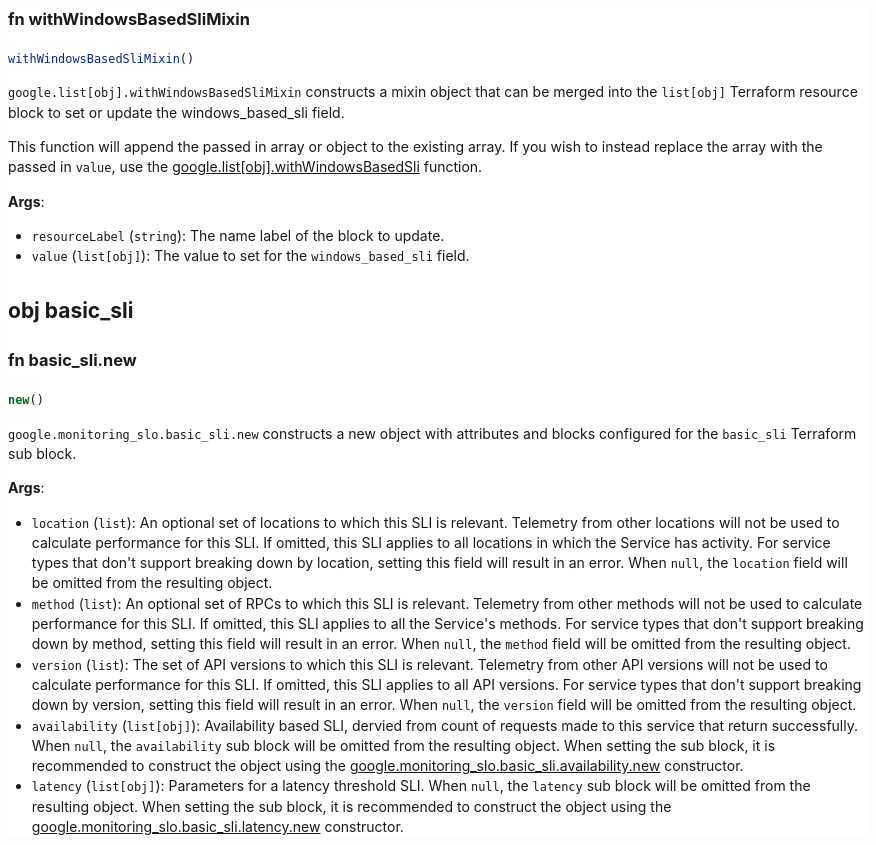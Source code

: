 
### fn withWindowsBasedSliMixin

```ts
withWindowsBasedSliMixin()
```

`google.list[obj].withWindowsBasedSliMixin` constructs a mixin object that can be merged into the `list[obj]`
Terraform resource block to set or update the windows_based_sli field.

This function will append the passed in array or object to the existing array. If you wish
to instead replace the array with the passed in `value`, use the [google.list[obj].withWindowsBasedSli](TODO)
function.


**Args**:
  - `resourceLabel` (`string`): The name label of the block to update.
  - `value` (`list[obj]`): The value to set for the `windows_based_sli` field.


## obj basic_sli



### fn basic_sli.new

```ts
new()
```


`google.monitoring_slo.basic_sli.new` constructs a new object with attributes and blocks configured for the `basic_sli`
Terraform sub block.



**Args**:
  - `location` (`list`): An optional set of locations to which this SLI is relevant.
Telemetry from other locations will not be used to calculate
performance for this SLI. If omitted, this SLI applies to all
locations in which the Service has activity. For service types
that don&#39;t support breaking down by location, setting this
field will result in an error. When `null`, the `location` field will be omitted from the resulting object.
  - `method` (`list`): An optional set of RPCs to which this SLI is relevant.
Telemetry from other methods will not be used to calculate
performance for this SLI. If omitted, this SLI applies to all
the Service&#39;s methods. For service types that don&#39;t support
breaking down by method, setting this field will result in an
error. When `null`, the `method` field will be omitted from the resulting object.
  - `version` (`list`): The set of API versions to which this SLI is relevant.
Telemetry from other API versions will not be used to
calculate performance for this SLI. If omitted,
this SLI applies to all API versions. For service types
that don&#39;t support breaking down by version, setting this
field will result in an error. When `null`, the `version` field will be omitted from the resulting object.
  - `availability` (`list[obj]`): Availability based SLI, dervied from count of requests made to this service that return successfully. When `null`, the `availability` sub block will be omitted from the resulting object. When setting the sub block, it is recommended to construct the object using the [google.monitoring_slo.basic_sli.availability.new](#fn-basic_sliavailabilitynew) constructor.
  - `latency` (`list[obj]`): Parameters for a latency threshold SLI. When `null`, the `latency` sub block will be omitted from the resulting object. When setting the sub block, it is recommended to construct the object using the [google.monitoring_slo.basic_sli.latency.new](#fn-basic_slilatencynew) constructor.
